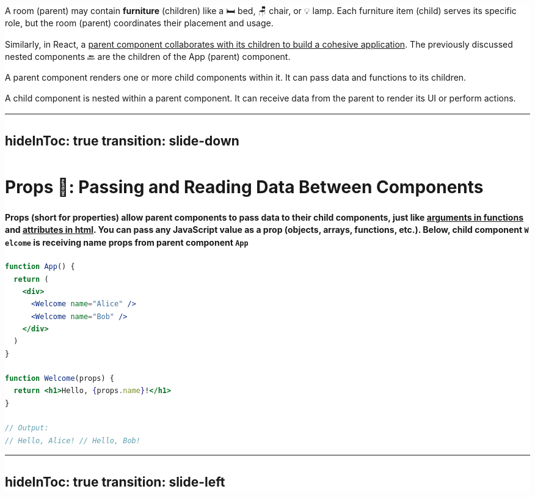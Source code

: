 A room (parent) may contain **furniture** (children) like a 🛏️ bed, 🪑 chair, or 💡 lamp. Each furniture item (child) serves its specific role, but the room (parent) coordinates their placement and usage.

</div>

<p v-click>Similarly, in React, a <u class="text-teal-400">parent component collaborates with its children to build a cohesive application</u>. The previously discussed nested components 🔙 are the children of the App (parent) component.</p>

<p v-click> A parent component renders one or more child components within it. It can pass data and functions to its children. </p>

<p v-click> A child component is nested within a parent component. It can receive data from the parent to render its UI or perform actions. </p>

---
hideInToc: true
transition: slide-down
---

<h1 class="text-gradient text-4xl">Props <span class="text-common">📨</span>: Passing and Reading Data Between Components</h1>

#### Props (short for properties) allow parent components to pass data to their child components, just like <u>arguments in functions</u> and <u>attributes in html</u>. <span class="text-teal-400">You can pass any JavaScript value as a prop</span> (objects, arrays, functions, etc.). Below, child component `Welcome` is receiving name props from parent component `App`

<v-click>

```jsx
function App() {
  return (
    <div>
      <Welcome name="Alice" />
      <Welcome name="Bob" />
    </div>
  )
}

function Welcome(props) {
  return <h1>Hello, {props.name}!</h1>
}

// Output:
// Hello, Alice! // Hello, Bob!
```

</v-click>

---
hideInToc: true
transition: slide-left
---
